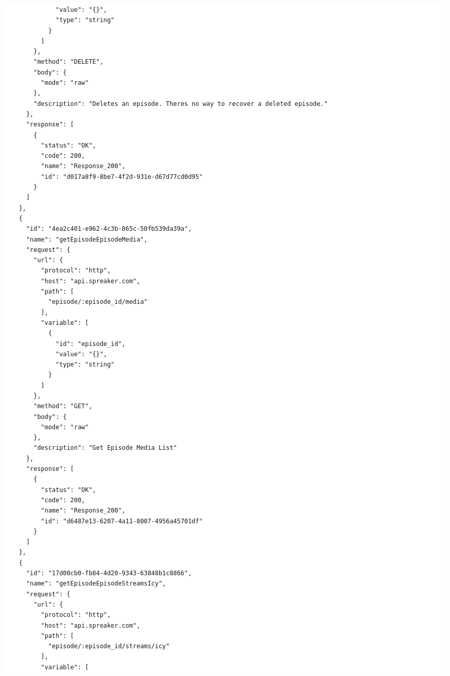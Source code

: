                   "value": "{}",
                  "type": "string"
                }
              ]
            },
            "method": "DELETE",
            "body": {
              "mode": "raw"
            },
            "description": "Deletes an episode. Theres no way to recover a deleted episode."
          },
          "response": [
            {
              "status": "OK",
              "code": 200,
              "name": "Response_200",
              "id": "d017a8f9-8be7-4f2d-931e-d67d77cd0d95"
            }
          ]
        },
        {
          "id": "4ea2c401-e962-4c3b-865c-50fb539da39a",
          "name": "getEpisodeEpisodeMedia",
          "request": {
            "url": {
              "protocol": "http",
              "host": "api.spreaker.com",
              "path": [
                "episode/:episode_id/media"
              ],
              "variable": [
                {
                  "id": "episode_id",
                  "value": "{}",
                  "type": "string"
                }
              ]
            },
            "method": "GET",
            "body": {
              "mode": "raw"
            },
            "description": "Get Episode Media List"
          },
          "response": [
            {
              "status": "OK",
              "code": 200,
              "name": "Response_200",
              "id": "d6487e13-6207-4a11-8007-4956a45701df"
            }
          ]
        },
        {
          "id": "17d00cb0-fb84-4d20-9343-63848b1c8866",
          "name": "getEpisodeEpisodeStreamsIcy",
          "request": {
            "url": {
              "protocol": "http",
              "host": "api.spreaker.com",
              "path": [
                "episode/:episode_id/streams/icy"
              ],
              "variable": [